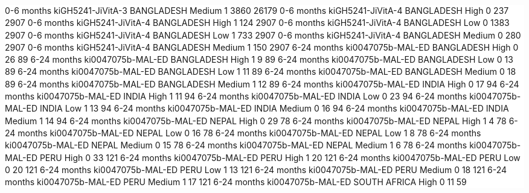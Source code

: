 0-6 months    kiGH5241-JiVitA-3          BANGLADESH                     Medium                 1     3860   26179
0-6 months    kiGH5241-JiVitA-4          BANGLADESH                     High                   0      237    2907
0-6 months    kiGH5241-JiVitA-4          BANGLADESH                     High                   1      124    2907
0-6 months    kiGH5241-JiVitA-4          BANGLADESH                     Low                    0     1383    2907
0-6 months    kiGH5241-JiVitA-4          BANGLADESH                     Low                    1      733    2907
0-6 months    kiGH5241-JiVitA-4          BANGLADESH                     Medium                 0      280    2907
0-6 months    kiGH5241-JiVitA-4          BANGLADESH                     Medium                 1      150    2907
6-24 months   ki0047075b-MAL-ED          BANGLADESH                     High                   0       26      89
6-24 months   ki0047075b-MAL-ED          BANGLADESH                     High                   1        9      89
6-24 months   ki0047075b-MAL-ED          BANGLADESH                     Low                    0       13      89
6-24 months   ki0047075b-MAL-ED          BANGLADESH                     Low                    1       11      89
6-24 months   ki0047075b-MAL-ED          BANGLADESH                     Medium                 0       18      89
6-24 months   ki0047075b-MAL-ED          BANGLADESH                     Medium                 1       12      89
6-24 months   ki0047075b-MAL-ED          INDIA                          High                   0       17      94
6-24 months   ki0047075b-MAL-ED          INDIA                          High                   1       11      94
6-24 months   ki0047075b-MAL-ED          INDIA                          Low                    0       23      94
6-24 months   ki0047075b-MAL-ED          INDIA                          Low                    1       13      94
6-24 months   ki0047075b-MAL-ED          INDIA                          Medium                 0       16      94
6-24 months   ki0047075b-MAL-ED          INDIA                          Medium                 1       14      94
6-24 months   ki0047075b-MAL-ED          NEPAL                          High                   0       29      78
6-24 months   ki0047075b-MAL-ED          NEPAL                          High                   1        4      78
6-24 months   ki0047075b-MAL-ED          NEPAL                          Low                    0       16      78
6-24 months   ki0047075b-MAL-ED          NEPAL                          Low                    1        8      78
6-24 months   ki0047075b-MAL-ED          NEPAL                          Medium                 0       15      78
6-24 months   ki0047075b-MAL-ED          NEPAL                          Medium                 1        6      78
6-24 months   ki0047075b-MAL-ED          PERU                           High                   0       33     121
6-24 months   ki0047075b-MAL-ED          PERU                           High                   1       20     121
6-24 months   ki0047075b-MAL-ED          PERU                           Low                    0       20     121
6-24 months   ki0047075b-MAL-ED          PERU                           Low                    1       13     121
6-24 months   ki0047075b-MAL-ED          PERU                           Medium                 0       18     121
6-24 months   ki0047075b-MAL-ED          PERU                           Medium                 1       17     121
6-24 months   ki0047075b-MAL-ED          SOUTH AFRICA                   High                   0       11      59